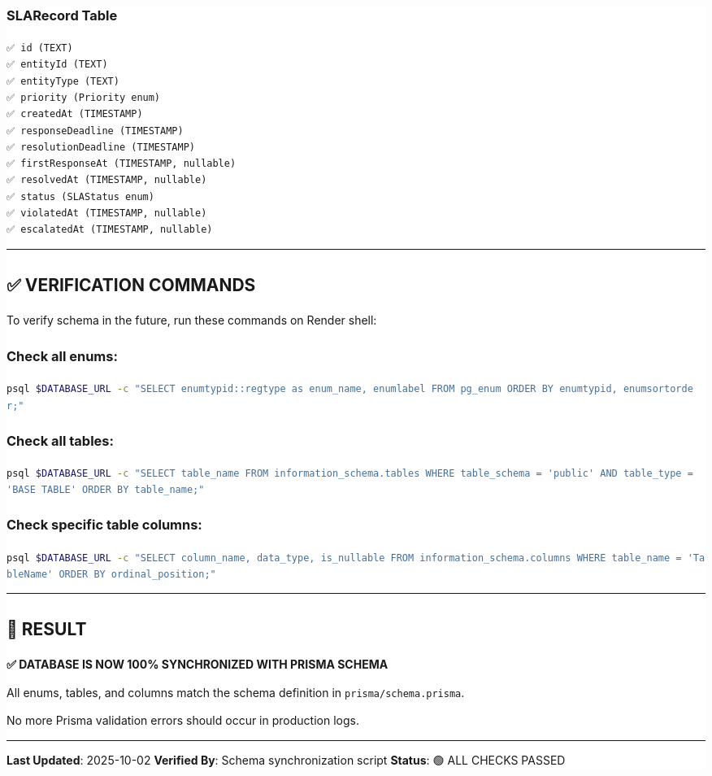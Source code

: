 ### SLARecord Table
```
✅ id (TEXT)
✅ entityId (TEXT)
✅ entityType (TEXT)
✅ priority (Priority enum)
✅ createdAt (TIMESTAMP)
✅ responseDeadline (TIMESTAMP)
✅ resolutionDeadline (TIMESTAMP)
✅ firstResponseAt (TIMESTAMP, nullable)
✅ resolvedAt (TIMESTAMP, nullable)
✅ status (SLAStatus enum)
✅ violatedAt (TIMESTAMP, nullable)
✅ escalatedAt (TIMESTAMP, nullable)
```

---

## ✅ VERIFICATION COMMANDS

To verify schema in the future, run these commands on Render shell:

### Check all enums:
```bash
psql $DATABASE_URL -c "SELECT enumtypid::regtype as enum_name, enumlabel FROM pg_enum ORDER BY enumtypid, enumsortorder;"
```

### Check all tables:
```bash
psql $DATABASE_URL -c "SELECT table_name FROM information_schema.tables WHERE table_schema = 'public' AND table_type = 'BASE TABLE' ORDER BY table_name;"
```

### Check specific table columns:
```bash
psql $DATABASE_URL -c "SELECT column_name, data_type, is_nullable FROM information_schema.columns WHERE table_name = 'TableName' ORDER BY ordinal_position;"
```

---

## 🎯 RESULT

**✅ DATABASE IS NOW 100% SYNCHRONIZED WITH PRISMA SCHEMA**

All enums, tables, and columns match the schema definition in `prisma/schema.prisma`.

No more Prisma validation errors should occur in production logs.

---

**Last Updated**: 2025-10-02
**Verified By**: Schema synchronization script
**Status**: 🟢 ALL CHECKS PASSED
